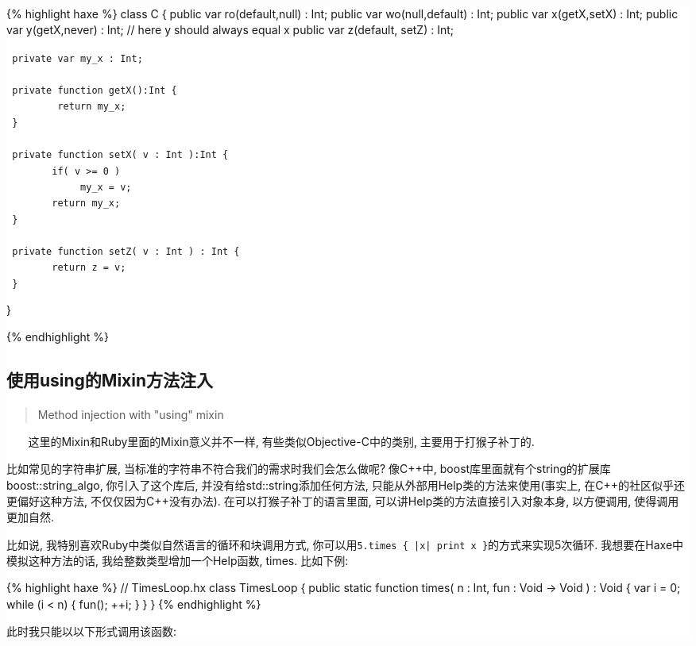 {% highlight haxe %}
class C {
     public var ro(default,null) : Int;
     public var wo(null,default) : Int;
     public var x(getX,setX) : Int;
     public var y(getX,never) : Int; // here y should always equal x
     public var z(default, setZ) : Int;

     private var my_x : Int;

     private function getX():Int {
             return my_x;
     }

     private function setX( v : Int ):Int {
            if( v >= 0 )
                 my_x = v;
            return my_x;
     }

     private function setZ( v : Int ) : Int {
            return z = v;
     }

}

{% endhighlight %}

## 使用using的Mixin方法注入

> Method injection with "using" mixin

&#160; &#160; &#160; &#160;这里的Mixin和Ruby里面的Mixin意义并不一样, 有些类似Objective-C中的类别, 主要用于打猴子补丁的.

比如常见的字符串扩展, 当标准的字符串不符合我们的需求时我们会怎么做呢? 像C++中, boost库里面就有个string的扩展库boost::string_algo, 你引入了这个库后, 并没有给std::string添加任何方法, 只能从外部用Help类的方法来使用(事实上, 在C++的社区似乎还更偏好这种方法, 不仅仅因为C++没有办法). 在可以打猴子补丁的语言里面, 可以讲Help类的方法直接引入对象本身, 以方便调用, 使得调用更加自然.

比如说, 我特别喜欢Ruby中类似自然语言的循环和块调用方式, 你可以用`5.times { |x| print x }`的方式来实现5次循环. 我想要在Haxe中模拟这种方法的话, 我给整数类型增加一个Help函数, times. 比如下例:

{% highlight haxe %}
// TimesLoop.hx
class TimesLoop {
    public static function times( n : Int, fun : Void -> Void ) : Void {
        var i = 0;
        while (i < n) {
            fun();
            ++i;
        }
    }
}
{% endhighlight %}

此时我只能以以下形式调用该函数:

